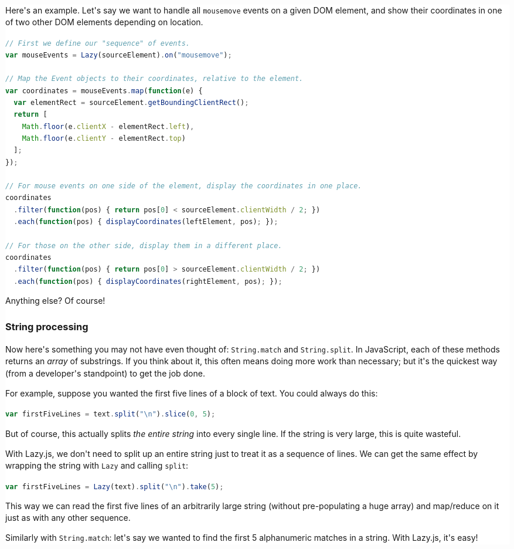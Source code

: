 Here's an example. Let's say we want to handle all `mousemove` events on a given DOM element, and show their coordinates in one of two other DOM elements depending on location.

```javascript
// First we define our "sequence" of events.
var mouseEvents = Lazy(sourceElement).on("mousemove");

// Map the Event objects to their coordinates, relative to the element.
var coordinates = mouseEvents.map(function(e) {
  var elementRect = sourceElement.getBoundingClientRect();
  return [
    Math.floor(e.clientX - elementRect.left),
    Math.floor(e.clientY - elementRect.top)
  ];
});

// For mouse events on one side of the element, display the coordinates in one place.
coordinates
  .filter(function(pos) { return pos[0] < sourceElement.clientWidth / 2; })
  .each(function(pos) { displayCoordinates(leftElement, pos); });

// For those on the other side, display them in a different place.
coordinates
  .filter(function(pos) { return pos[0] > sourceElement.clientWidth / 2; })
  .each(function(pos) { displayCoordinates(rightElement, pos); });
```

Anything else? Of course!

### String processing

Now here's something you may not have even thought of: `String.match` and `String.split`. In JavaScript, each of these methods returns an *array* of substrings. If you think about it, this often means doing more work than necessary; but it's the quickest way (from a developer's standpoint) to get the job done.

For example, suppose you wanted the first five lines of a block of text. You could always do this:

```javascript
var firstFiveLines = text.split("\n").slice(0, 5);
```

But of course, this actually splits *the entire string* into every single line. If the string is very large, this is quite wasteful.

With Lazy.js, we don't need to split up an entire string just to treat it as a sequence of lines. We can get the same effect by wrapping the string with `Lazy` and calling `split`:

```javascript
var firstFiveLines = Lazy(text).split("\n").take(5);
```

This way we can read the first five lines of an arbitrarily large string (without pre-populating a huge array) and map/reduce on it just as with any other sequence.

Similarly with `String.match`: let's say we wanted to find the first 5 alphanumeric matches in a string. With Lazy.js, it's easy!
